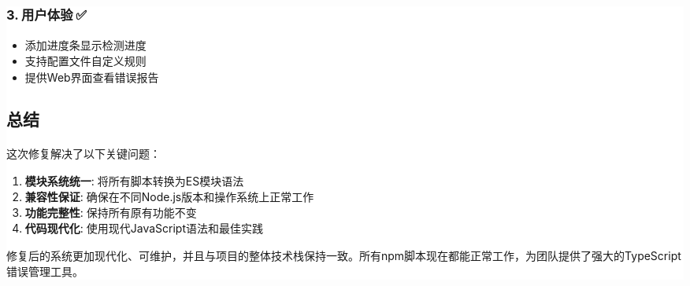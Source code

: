 ### 3. 用户体验 ✅
- 添加进度条显示检测进度
- 支持配置文件自定义规则
- 提供Web界面查看错误报告

## 总结

这次修复解决了以下关键问题：

1. **模块系统统一**: 将所有脚本转换为ES模块语法
2. **兼容性保证**: 确保在不同Node.js版本和操作系统上正常工作
3. **功能完整性**: 保持所有原有功能不变
4. **代码现代化**: 使用现代JavaScript语法和最佳实践

修复后的系统更加现代化、可维护，并且与项目的整体技术栈保持一致。所有npm脚本现在都能正常工作，为团队提供了强大的TypeScript错误管理工具。
